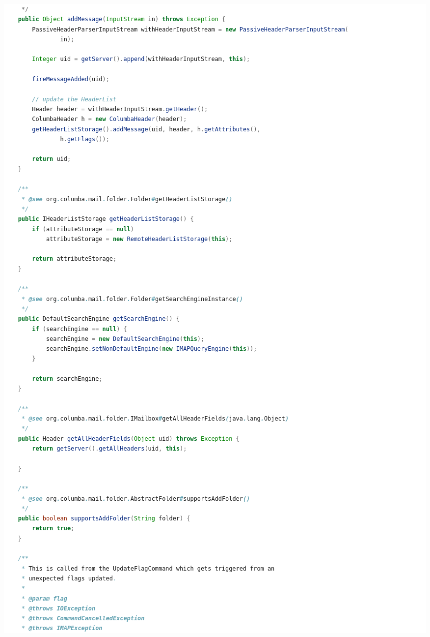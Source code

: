 ```java
	 */
	public Object addMessage(InputStream in) throws Exception {
		PassiveHeaderParserInputStream withHeaderInputStream = new PassiveHeaderParserInputStream(
				in);

		Integer uid = getServer().append(withHeaderInputStream, this);

		fireMessageAdded(uid);

		// update the HeaderList
		Header header = withHeaderInputStream.getHeader();
		ColumbaHeader h = new ColumbaHeader(header);
		getHeaderListStorage().addMessage(uid, header, h.getAttributes(),
				h.getFlags());

		return uid;
	}

	/**
	 * @see org.columba.mail.folder.Folder#getHeaderListStorage()
	 */
	public IHeaderListStorage getHeaderListStorage() {
		if (attributeStorage == null)
			attributeStorage = new RemoteHeaderListStorage(this);

		return attributeStorage;
	}

	/**
	 * @see org.columba.mail.folder.Folder#getSearchEngineInstance()
	 */
	public DefaultSearchEngine getSearchEngine() {
		if (searchEngine == null) {
			searchEngine = new DefaultSearchEngine(this);
			searchEngine.setNonDefaultEngine(new IMAPQueryEngine(this));
		}

		return searchEngine;
	}

	/**
	 * @see org.columba.mail.folder.IMailbox#getAllHeaderFields(java.lang.Object)
	 */
	public Header getAllHeaderFields(Object uid) throws Exception {
		return getServer().getAllHeaders(uid, this);

	}

	/**
	 * @see org.columba.mail.folder.AbstractFolder#supportsAddFolder()
	 */
	public boolean supportsAddFolder(String folder) {
		return true;
	}

	/**
	 * This is called from the UpdateFlagCommand which gets triggered from an
	 * unexpected flags updated.
	 * 
	 * @param flag
	 * @throws IOException
	 * @throws CommandCancelledException
	 * @throws IMAPException
```